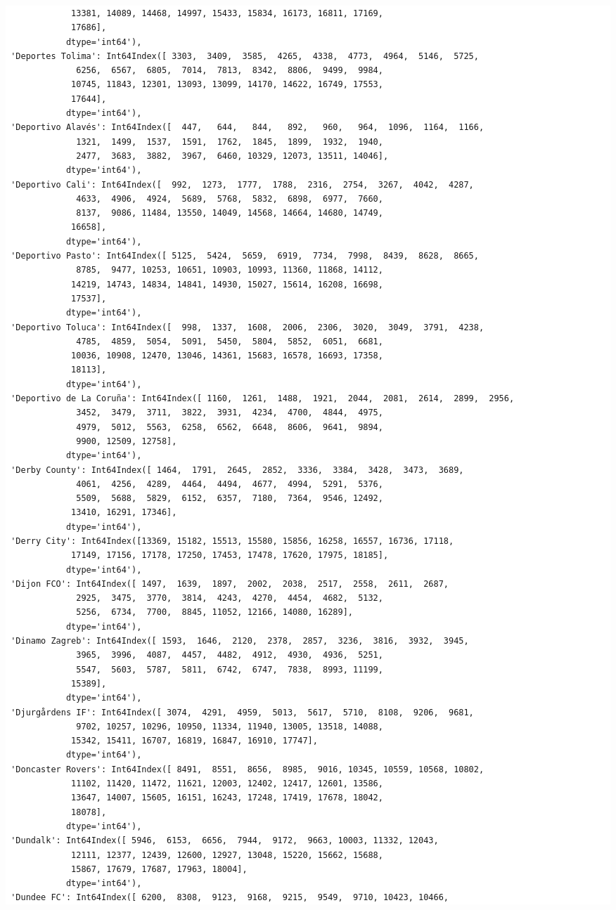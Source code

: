                  13381, 14089, 14468, 14997, 15433, 15834, 16173, 16811, 17169,
                 17686],
                dtype='int64'),
     'Deportes Tolima': Int64Index([ 3303,  3409,  3585,  4265,  4338,  4773,  4964,  5146,  5725,
                  6256,  6567,  6805,  7014,  7813,  8342,  8806,  9499,  9984,
                 10745, 11843, 12301, 13093, 13099, 14170, 14622, 16749, 17553,
                 17644],
                dtype='int64'),
     'Deportivo Alavés': Int64Index([  447,   644,   844,   892,   960,   964,  1096,  1164,  1166,
                  1321,  1499,  1537,  1591,  1762,  1845,  1899,  1932,  1940,
                  2477,  3683,  3882,  3967,  6460, 10329, 12073, 13511, 14046],
                dtype='int64'),
     'Deportivo Cali': Int64Index([  992,  1273,  1777,  1788,  2316,  2754,  3267,  4042,  4287,
                  4633,  4906,  4924,  5689,  5768,  5832,  6898,  6977,  7660,
                  8137,  9086, 11484, 13550, 14049, 14568, 14664, 14680, 14749,
                 16658],
                dtype='int64'),
     'Deportivo Pasto': Int64Index([ 5125,  5424,  5659,  6919,  7734,  7998,  8439,  8628,  8665,
                  8785,  9477, 10253, 10651, 10903, 10993, 11360, 11868, 14112,
                 14219, 14743, 14834, 14841, 14930, 15027, 15614, 16208, 16698,
                 17537],
                dtype='int64'),
     'Deportivo Toluca': Int64Index([  998,  1337,  1608,  2006,  2306,  3020,  3049,  3791,  4238,
                  4785,  4859,  5054,  5091,  5450,  5804,  5852,  6051,  6681,
                 10036, 10908, 12470, 13046, 14361, 15683, 16578, 16693, 17358,
                 18113],
                dtype='int64'),
     'Deportivo de La Coruña': Int64Index([ 1160,  1261,  1488,  1921,  2044,  2081,  2614,  2899,  2956,
                  3452,  3479,  3711,  3822,  3931,  4234,  4700,  4844,  4975,
                  4979,  5012,  5563,  6258,  6562,  6648,  8606,  9641,  9894,
                  9900, 12509, 12758],
                dtype='int64'),
     'Derby County': Int64Index([ 1464,  1791,  2645,  2852,  3336,  3384,  3428,  3473,  3689,
                  4061,  4256,  4289,  4464,  4494,  4677,  4994,  5291,  5376,
                  5509,  5688,  5829,  6152,  6357,  7180,  7364,  9546, 12492,
                 13410, 16291, 17346],
                dtype='int64'),
     'Derry City': Int64Index([13369, 15182, 15513, 15580, 15856, 16258, 16557, 16736, 17118,
                 17149, 17156, 17178, 17250, 17453, 17478, 17620, 17975, 18185],
                dtype='int64'),
     'Dijon FCO': Int64Index([ 1497,  1639,  1897,  2002,  2038,  2517,  2558,  2611,  2687,
                  2925,  3475,  3770,  3814,  4243,  4270,  4454,  4682,  5132,
                  5256,  6734,  7700,  8845, 11052, 12166, 14080, 16289],
                dtype='int64'),
     'Dinamo Zagreb': Int64Index([ 1593,  1646,  2120,  2378,  2857,  3236,  3816,  3932,  3945,
                  3965,  3996,  4087,  4457,  4482,  4912,  4930,  4936,  5251,
                  5547,  5603,  5787,  5811,  6742,  6747,  7838,  8993, 11199,
                 15389],
                dtype='int64'),
     'Djurgårdens IF': Int64Index([ 3074,  4291,  4959,  5013,  5617,  5710,  8108,  9206,  9681,
                  9702, 10257, 10296, 10950, 11334, 11940, 13005, 13518, 14088,
                 15342, 15411, 16707, 16819, 16847, 16910, 17747],
                dtype='int64'),
     'Doncaster Rovers': Int64Index([ 8491,  8551,  8656,  8985,  9016, 10345, 10559, 10568, 10802,
                 11102, 11420, 11472, 11621, 12003, 12402, 12417, 12601, 13586,
                 13647, 14007, 15605, 16151, 16243, 17248, 17419, 17678, 18042,
                 18078],
                dtype='int64'),
     'Dundalk': Int64Index([ 5946,  6153,  6656,  7944,  9172,  9663, 10003, 11332, 12043,
                 12111, 12377, 12439, 12600, 12927, 13048, 15220, 15662, 15688,
                 15867, 17679, 17687, 17963, 18004],
                dtype='int64'),
     'Dundee FC': Int64Index([ 6200,  8308,  9123,  9168,  9215,  9549,  9710, 10423, 10466,